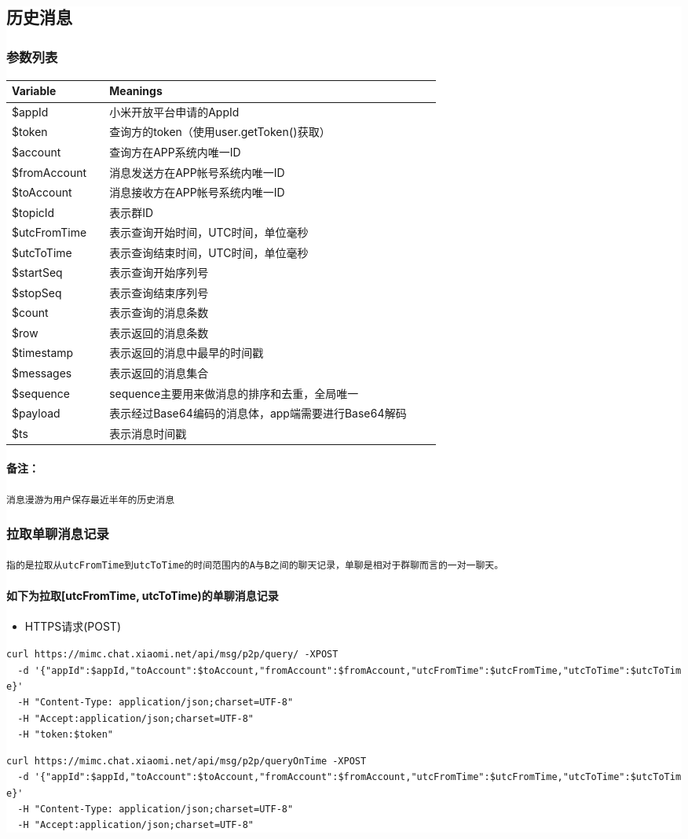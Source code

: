 ## 历史消息

### 参数列表

|   Variable   | Meanings  |
| :----------------- | :---------------------------------------------------------|
|  $appId            |  小米开放平台申请的AppId                            |
|  $token            |  查询方的token（使用user.getToken()获取）                    |
|  $account          |  查询方在APP系统内唯一ID                                    |
|  $fromAccount      |  消息发送方在APP帐号系统内唯一ID                             |
|  $toAccount        |  消息接收方在APP帐号系统内唯一ID                             |
|  $topicId          |  表示群ID                                              |
|  $utcFromTime      |  表示查询开始时间，UTC时间，单位毫秒                   |
|  $utcToTime        |  表示查询结束时间，UTC时间，单位毫秒                   |
|  $startSeq         |  表示查询开始序列号                   |
|  $stopSeq          |  表示查询结束序列号                   |
|  $count            |  表示查询的消息条数                                 |
|  $row              |  表示返回的消息条数                                 |
|  $timestamp        |  表示返回的消息中最早的时间戳                         |
|  $messages         |  表示返回的消息集合                                 |
|  $sequence         |  sequence主要用来做消息的排序和去重，全局唯一           |
|  $payload         |  表示经过Base64编码的消息体，app端需要进行Base64解码          |
|  $ts               |  表示消息时间戳                                      |

#### 备注：

```
消息漫游为用户保存最近半年的历史消息
```

### 拉取单聊消息记录

```
指的是拉取从utcFromTime到utcToTime的时间范围内的A与B之间的聊天记录，单聊是相对于群聊而言的一对一聊天。
```

#### 如下为拉取[utcFromTime, utcToTime)的单聊消息记录

+ HTTPS请求(POST)

```
curl https://mimc.chat.xiaomi.net/api/msg/p2p/query/ -XPOST
  -d '{"appId":$appId,"toAccount":$toAccount,"fromAccount":$fromAccount,"utcFromTime":$utcFromTime,"utcToTime":$utcToTime}'
  -H "Content-Type: application/json;charset=UTF-8"
  -H "Accept:application/json;charset=UTF-8"
  -H "token:$token"
```
```
curl https://mimc.chat.xiaomi.net/api/msg/p2p/queryOnTime -XPOST
  -d '{"appId":$appId,"toAccount":$toAccount,"fromAccount":$fromAccount,"utcFromTime":$utcFromTime,"utcToTime":$utcToTime}'
  -H "Content-Type: application/json;charset=UTF-8"
  -H "Accept:application/json;charset=UTF-8"
```
